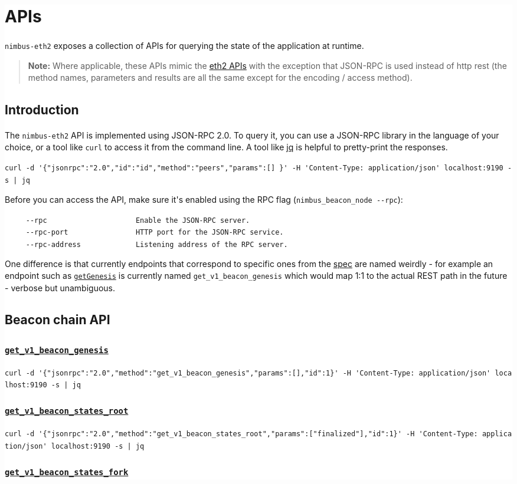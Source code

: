 # APIs

`nimbus-eth2`  exposes a collection of APIs for querying the state of the application at runtime.

> **Note:** Where applicable, these APIs mimic the [eth2 APIs](https://github.com/ethereum/eth2.0-APIs) with the exception that JSON-RPC is used instead of http rest (the method names, parameters and results are all the same except for the encoding / access method).

## Introduction

The `nimbus-eth2` API is implemented using JSON-RPC 2.0. To query it, you can use a JSON-RPC library in the language of your choice, or a tool like `curl` to access it from the command line. A tool like [jq](https://stedolan.github.io/jq/) is helpful to pretty-print the responses.

```
curl -d '{"jsonrpc":"2.0","id":"id","method":"peers","params":[] }' -H 'Content-Type: application/json' localhost:9190 -s | jq
```

Before you can access the API, make sure it's enabled using the RPC flag (`nimbus_beacon_node --rpc`):

```
     --rpc                     Enable the JSON-RPC server.
     --rpc-port                HTTP port for the JSON-RPC service.
     --rpc-address             Listening address of the RPC server.
```

One difference is that currently endpoints that correspond to specific ones from the [spec](https://ethereum.github.io/eth2.0-APIs/) are named weirdly - for example an endpoint such as [`getGenesis`](https://ethereum.github.io/eth2.0-APIs/#/Beacon/getGenesis) is currently named `get_v1_beacon_genesis` which would map 1:1 to the actual REST path in the future - verbose but unambiguous.


## Beacon chain API

### [`get_v1_beacon_genesis`](https://ethereum.github.io/eth2.0-APIs/#/Beacon/getGenesis)

```
curl -d '{"jsonrpc":"2.0","method":"get_v1_beacon_genesis","params":[],"id":1}' -H 'Content-Type: application/json' localhost:9190 -s | jq
```

### [`get_v1_beacon_states_root`](https://ethereum.github.io/eth2.0-APIs/#/Beacon/getStateRoot)

```
curl -d '{"jsonrpc":"2.0","method":"get_v1_beacon_states_root","params":["finalized"],"id":1}' -H 'Content-Type: application/json' localhost:9190 -s | jq
```

### [`get_v1_beacon_states_fork`](https://ethereum.github.io/eth2.0-APIs/#/Beacon/getStateFork)
